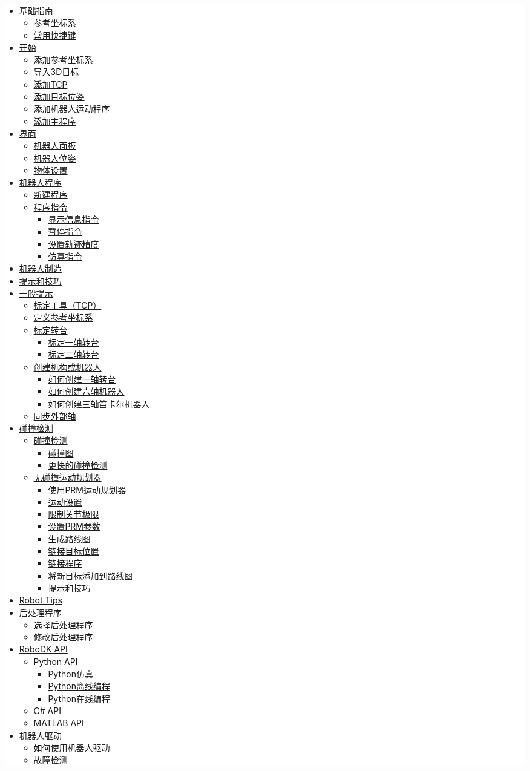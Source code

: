 - [基础指南](#基础指南)
  - [参考坐标系](#参考坐标系)
  - [常用快捷键](#常用快捷键)
- [开始](#开始)
  - [添加参考坐标系](#添加参考坐标系)
  - [导入3D目标](#导入3d目标)
  - [添加TCP](#添加tcp)
  - [添加目标位姿](#添加目标位姿)
  - [添加机器人运动程序](#添加机器人运动程序)
  - [添加主程序](#添加主程序)
- [界面](#界面)
  - [机器人面板](#机器人面板)
  - [机器人位姿](#机器人位姿)
  - [物体设置](#物体设置)
- [机器人程序](#机器人程序)
  - [新建程序](#新建程序)
  - [程序指令](#程序指令)
    - [显示信息指令](#显示信息指令)
    - [暂停指令](#暂停指令)
    - [设置轨迹精度](#设置轨迹精度)
    - [仿真指令](#仿真指令)
- [机器人制造](#机器人制造)
- [提示和技巧](#提示和技巧)
- [一般提示](#一般提示)
  - [标定工具（TCP）](#标定工具tcp)
  - [定义参考坐标系](#定义参考坐标系)
  - [标定转台](#标定转台)
    - [标定一轴转台](#标定一轴转台)
    - [标定二轴转台](#标定二轴转台)
  - [创建机构或机器人](#创建机构或机器人)
    - [如何创建一轴转台](#如何创建一轴转台)
    - [如何创建六轴机器人](#如何创建六轴机器人)
    - [如何创建三轴笛卡尔机器人](#如何创建三轴笛卡尔机器人)
  - [同步外部轴](#同步外部轴)
- [碰撞检测](#碰撞检测)
  - [碰撞检测](#碰撞检测-1)
    - [碰撞图](#碰撞图)
    - [更快的碰撞检测](#更快的碰撞检测)
  - [无碰撞运动规划器](#无碰撞运动规划器)
    - [使用PRM运动规划器](#使用prm运动规划器)
    - [运动设置](#运动设置)
    - [限制关节极限](#限制关节极限)
    - [设置PRM参数](#设置prm参数)
    - [生成路线图](#生成路线图)
    - [链接目标位置](#链接目标位置)
    - [链接程序](#链接程序)
    - [将新目标添加到路线图](#将新目标添加到路线图)
    - [提示和技巧](#提示和技巧-1)
- [Robot Tips](#robot-tips)
- [后处理程序](#后处理程序)
  - [选择后处理程序](#选择后处理程序)
  - [修改后处理程序](#修改后处理程序)
- [RoboDK API](#robodk-api)
  - [Python API](#python-api)
    - [Python仿真](#python仿真)
    - [Python离线编程](#python离线编程)
    - [Python在线编程](#python在线编程)
  - [C# API](#c-api)
  - [MATLAB API](#matlab-api)
- [机器人驱动](#机器人驱动)
  - [如何使用机器人驱动](#如何使用机器人驱动)
  - [故障检测](#故障检测)
